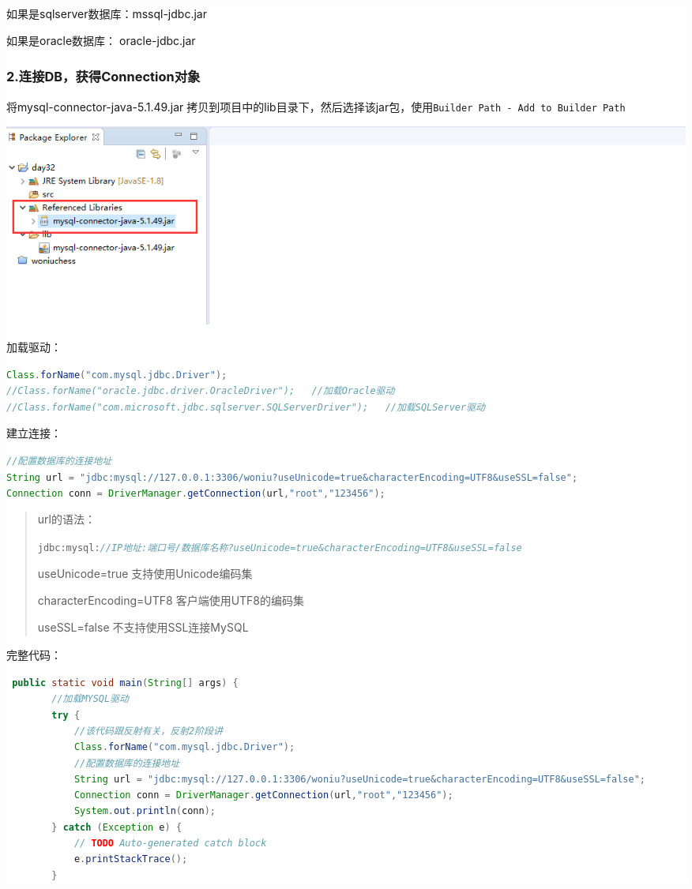 如果是sqlserver数据库：mssql-jdbc.jar

如果是oracle数据库： oracle-jdbc.jar

### 2.连接DB，获得Connection对象

将mysql-connector-java-5.1.49.jar 拷贝到项目中的lib目录下，然后选择该jar包，使用`Builder Path - Add to Builder Path`

![image-20210630110820037](../images/20210630110820.png)

加载驱动：

```java
Class.forName("com.mysql.jdbc.Driver");
//Class.forName("oracle.jdbc.driver.OracleDriver");   //加载Oracle驱动  
//Class.forName("com.microsoft.jdbc.sqlserver.SQLServerDriver");   //加载SQLServer驱动
```

建立连接：

```java
//配置数据库的连接地址
String url = "jdbc:mysql://127.0.0.1:3306/woniu?useUnicode=true&characterEncoding=UTF8&useSSL=false";
Connection conn = DriverManager.getConnection(url,"root","123456");
```

> url的语法：
>
> ```java
> jdbc:mysql://IP地址:端口号/数据库名称?useUnicode=true&characterEncoding=UTF8&useSSL=false
> ```
>
> useUnicode=true 支持使用Unicode编码集
>
> characterEncoding=UTF8 客户端使用UTF8的编码集
>
> useSSL=false 不支持使用SSL连接MySQL

完整代码：

```java
 public static void main(String[] args) {
        //加载MYSQL驱动
        try {
            //该代码跟反射有关，反射2阶段讲
            Class.forName("com.mysql.jdbc.Driver");
            //配置数据库的连接地址
            String url = "jdbc:mysql://127.0.0.1:3306/woniu?useUnicode=true&characterEncoding=UTF8&useSSL=false";
            Connection conn = DriverManager.getConnection(url,"root","123456");
            System.out.println(conn);
        } catch (Exception e) {
            // TODO Auto-generated catch block
            e.printStackTrace();
        }
```
